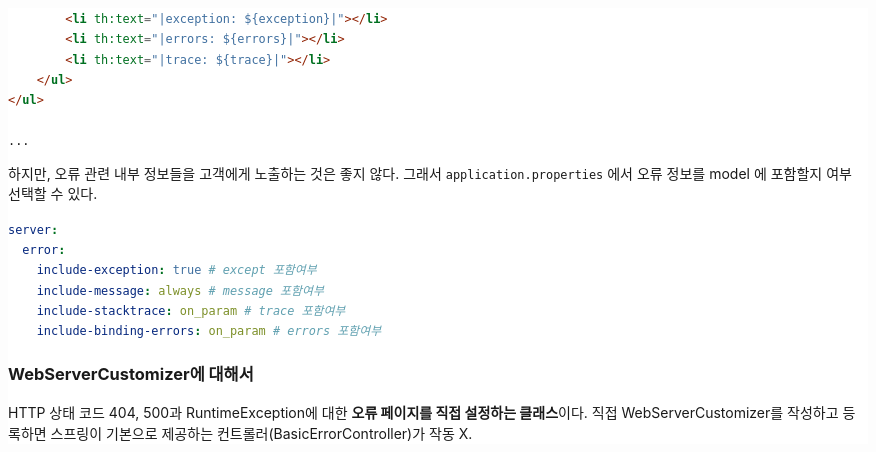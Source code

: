 ```html
		<li th:text="|exception: ${exception}|"></li>  
		<li th:text="|errors: ${errors}|"></li>  
		<li th:text="|trace: ${trace}|"></li>  
	</ul>        
</ul>

...
```
하지만, 오류 관련 내부 정보들을 고객에게 노출하는 것은 좋지 않다. 그래서 `application.properties` 에서 오류 정보를 model 에 포함할지 여부 선택할 수 있다.

```yml
server:  
  error:  
    include-exception: true # except 포함여부  
    include-message: always # message 포함여부  
    include-stacktrace: on_param # trace 포함여부  
    include-binding-errors: on_param # errors 포함여부
```


### WebServerCustomizer에 대해서
HTTP 상태 코드 404, 500과 RuntimeException에 대한 **오류 페이지를 직접 설정하는 클래스**이다. 직접 WebServerCustomizer를 작성하고 등록하면 스프링이 기본으로 제공하는 컨트롤러(BasicErrorController)가 작동 X. 